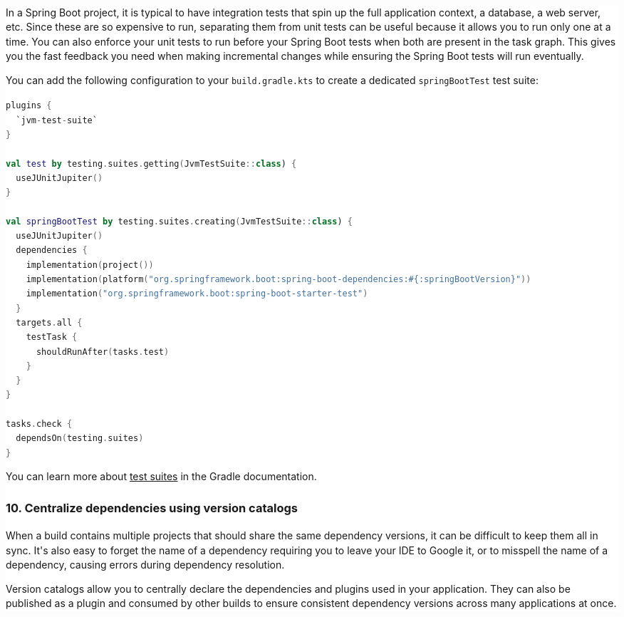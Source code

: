 In a Spring Boot project, it is typical to have integration tests that spin up the full application context, a database, a web server, etc.
Since these are so expensive to run, separating them from unit tests can be useful because it allows you to run only one at a time. 
You can also enforce your unit tests to run before your Spring Boot tests when both are present in the task graph.
This gives you the fast feedback you need when making incremental changes while ensuring the Spring Boot tests will run eventually.

You can add the following configuration to your `build.gradle.kts` to create a dedicated `springBootTest` test suite:

```kotlin
plugins {
  `jvm-test-suite`
}

val test by testing.suites.getting(JvmTestSuite::class) {
  useJUnitJupiter()
}

val springBootTest by testing.suites.creating(JvmTestSuite::class) {
  useJUnitJupiter()
  dependencies {
    implementation(project())
    implementation(platform("org.springframework.boot:spring-boot-dependencies:#{:springBootVersion}"))
    implementation("org.springframework.boot:spring-boot-starter-test")
  }
  targets.all {
    testTask {
      shouldRunAfter(tasks.test)
    }
  }
}

tasks.check {
  dependsOn(testing.suites)
}
```

You can learn more about [test suites](https://docs.gradle.org/current/userguide/jvm_test_suite_plugin.html) in the Gradle documentation.

### 10. Centralize dependencies using version catalogs

When a build contains multiple projects that should share the same dependency versions, it can be difficult to keep them all in sync.
It's also easy to forget the name of a dependency requiring you to leave your IDE to Google it, or to misspell the name of a dependency, causing errors during dependency resolution.

Version catalogs allow you to centrally declare the dependencies and plugins used in your application.
They can also be published as a plugin and consumed by other builds to ensure consistent dependency versions across many applications at once.
